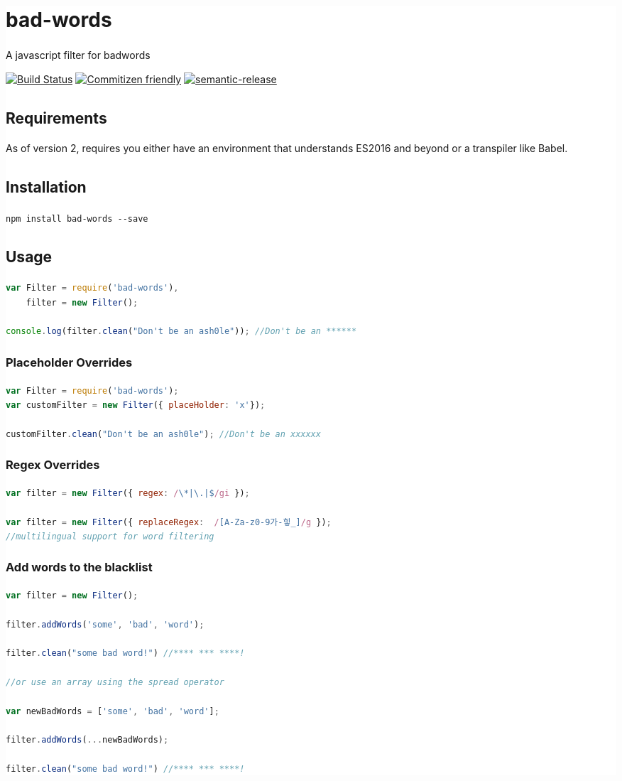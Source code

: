 # bad-words

A javascript filter for badwords

[![Build Status](https://travis-ci.org/web-mech/badwords.svg?branch=master)](https://travis-ci.org/web-mech/badwords)
[![Commitizen friendly](https://img.shields.io/badge/commitizen-friendly-brightgreen.svg)](http://commitizen.github.io/cz-cli/)
[![semantic-release](https://img.shields.io/badge/%20%20%F0%9F%93%A6%F0%9F%9A%80-semantic--release-e10079.svg?style=flat-square)](https://github.com/semantic-release/semantic-release)

## Requirements

As of version 2, requires you either have an environment that understands ES2016 and beyond or a transpiler like Babel.

## Installation

    npm install bad-words --save

## Usage

```js
var Filter = require('bad-words'),
    filter = new Filter();

console.log(filter.clean("Don't be an ash0le")); //Don't be an ******
```

### Placeholder Overrides

```js
var Filter = require('bad-words');
var customFilter = new Filter({ placeHolder: 'x'});

customFilter.clean("Don't be an ash0le"); //Don't be an xxxxxx
```

### Regex Overrides

```js
var filter = new Filter({ regex: /\*|\.|$/gi });

var filter = new Filter({ replaceRegex:  /[A-Za-z0-9가-힣_]/g }); 
//multilingual support for word filtering
```

### Add words to the blacklist

```js
var filter = new Filter(); 

filter.addWords('some', 'bad', 'word');

filter.clean("some bad word!") //**** *** ****!

//or use an array using the spread operator

var newBadWords = ['some', 'bad', 'word'];

filter.addWords(...newBadWords);

filter.clean("some bad word!") //**** *** ****!

```